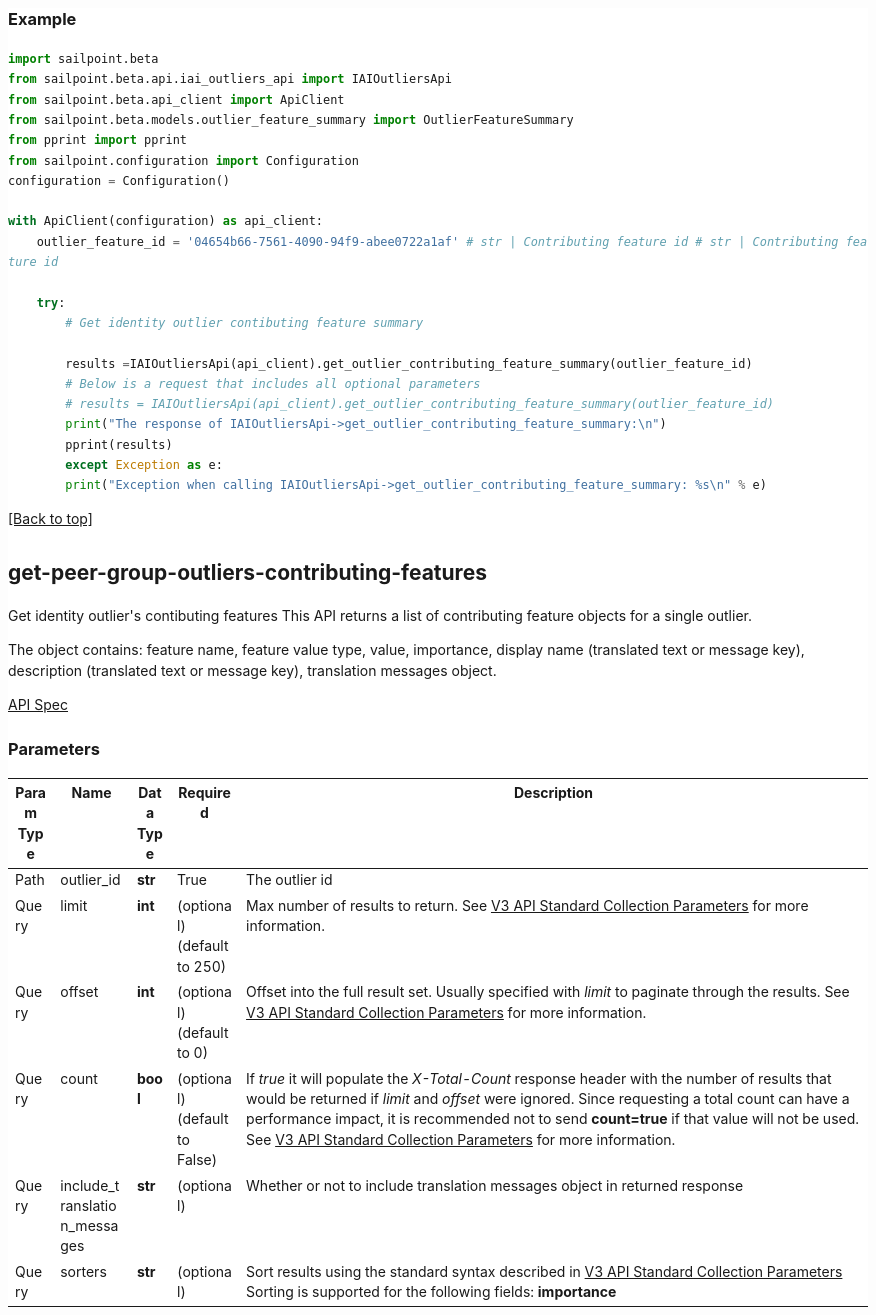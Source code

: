 ### Example

```python
import sailpoint.beta
from sailpoint.beta.api.iai_outliers_api import IAIOutliersApi
from sailpoint.beta.api_client import ApiClient
from sailpoint.beta.models.outlier_feature_summary import OutlierFeatureSummary
from pprint import pprint
from sailpoint.configuration import Configuration
configuration = Configuration()

with ApiClient(configuration) as api_client:
    outlier_feature_id = '04654b66-7561-4090-94f9-abee0722a1af' # str | Contributing feature id # str | Contributing feature id

    try:
        # Get identity outlier contibuting feature summary
        
        results =IAIOutliersApi(api_client).get_outlier_contributing_feature_summary(outlier_feature_id)
        # Below is a request that includes all optional parameters
        # results = IAIOutliersApi(api_client).get_outlier_contributing_feature_summary(outlier_feature_id)
        print("The response of IAIOutliersApi->get_outlier_contributing_feature_summary:\n")
        pprint(results)
        except Exception as e:
        print("Exception when calling IAIOutliersApi->get_outlier_contributing_feature_summary: %s\n" % e)
```



[[Back to top]](#) 

## get-peer-group-outliers-contributing-features
Get identity outlier's contibuting features
This API returns a list of contributing feature objects for a single outlier.

The object contains: feature name, feature value type, value, importance, display name (translated text or message key), description (translated text or message key), translation messages object.


[API Spec](https://developer.sailpoint.com/docs/api/beta/get-peer-group-outliers-contributing-features)

### Parameters 

Param Type | Name | Data Type | Required  | Description
------------- | ------------- | ------------- | ------------- | ------------- 
Path   | outlier_id | **str** | True  | The outlier id
  Query | limit | **int** |   (optional) (default to 250) | Max number of results to return. See [V3 API Standard Collection Parameters](https://developer.sailpoint.com/idn/api/standard-collection-parameters) for more information.
  Query | offset | **int** |   (optional) (default to 0) | Offset into the full result set. Usually specified with *limit* to paginate through the results. See [V3 API Standard Collection Parameters](https://developer.sailpoint.com/idn/api/standard-collection-parameters) for more information.
  Query | count | **bool** |   (optional) (default to False) | If *true* it will populate the *X-Total-Count* response header with the number of results that would be returned if *limit* and *offset* were ignored.  Since requesting a total count can have a performance impact, it is recommended not to send **count=true** if that value will not be used.  See [V3 API Standard Collection Parameters](https://developer.sailpoint.com/idn/api/standard-collection-parameters) for more information.
  Query | include_translation_messages | **str** |   (optional) | Whether or not to include translation messages object in returned response
  Query | sorters | **str** |   (optional) | Sort results using the standard syntax described in [V3 API Standard Collection Parameters](https://developer.sailpoint.com/idn/api/standard-collection-parameters#sorting-results)  Sorting is supported for the following fields: **importance**